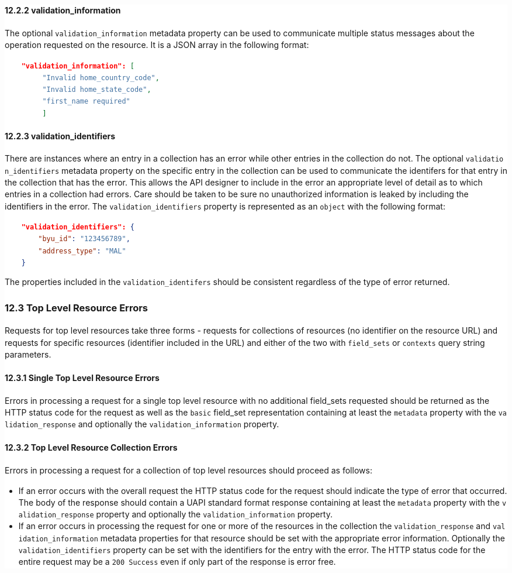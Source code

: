 #### 12.2.2 validation_information

The optional `validation_information` metadata property can be used to communicate multiple status messages about the operation requested on the resource. It is a JSON array in the following format:

```json
    "validation_information": [
         "Invalid home_country_code",
         "Invalid home_state_code",
         "first_name required"
         ]
```

#### 12.2.3 validation_identifiers

There are instances where an entry in a collection has an error while other entries in the collection do not. The optional `validation_identifiers` metadata property on the specific entry in the collection can be used to communicate the identifers for that entry in the collection that has the error. This allows the API designer to include in the error an appropriate level of detail as to which entries in a collection had errors. Care should be taken to be sure no unauthorized information is leaked by including the identifiers in the error. The `validation_identifiers` property is represented as an `object` with the following format:

```json
    "validation_identifiers": {
        "byu_id": "123456789",
        "address_type": "MAL"
    }
```

The properties included in the `validation_identifers` should be consistent regardless of the type of error returned.  

### 12.3 Top Level Resource Errors

Requests for top level resources take three forms - requests for collections of resources (no identifier on the resource URL) and requests for specific resources (identifier included in the URL) and either of the two with `field_sets` or `contexts` query string parameters.  

#### 12.3.1 Single Top Level Resource Errors

Errors in processing a request for a single top level resource with no additional field\_sets requested should be returned as the HTTP status code for the request as well as the `basic` field\_set representation containing at least the `metadata` property with the `validation_response` and optionally the `validation_information` property. 

#### 12.3.2 Top Level Resource Collection Errors

Errors in processing a request for a collection of top level resources should proceed as follows:

- If an error occurs with the overall request the HTTP status code for the request should indicate the type of error that occurred. The body of the response should contain a UAPI standard format response containing at least the `metadata` property with the `validation_response` property and optionally the `validation_information` property. 
- If an error occurs in processing the request for one or more of the resources in the collection the `validation_response` and `validation_information` metadata properties for that resource should be set with the appropriate error information.  Optionally the `validation_identifiers` property can be set with the identifiers for the entry with the error. The HTTP status code for the entire request may be a `200 Success` even if only part of the response is error free. 

